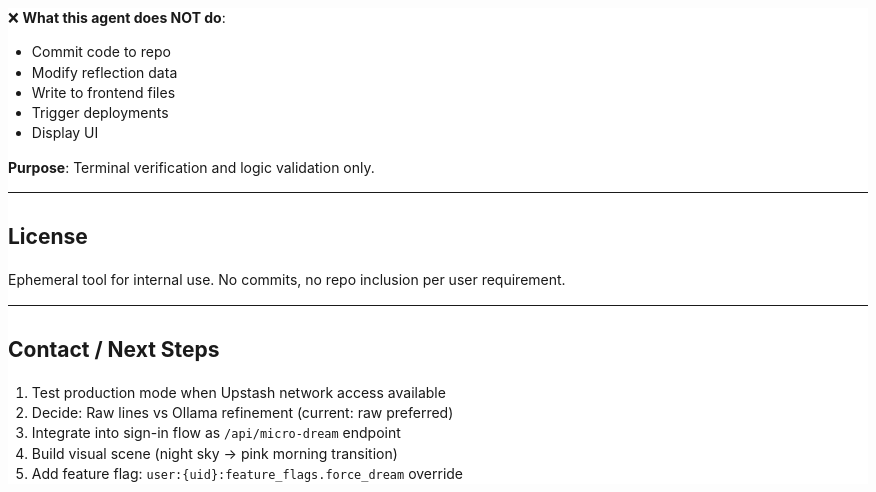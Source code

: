 ❌ **What this agent does NOT do**:
- Commit code to repo
- Modify reflection data
- Write to frontend files
- Trigger deployments
- Display UI

**Purpose**: Terminal verification and logic validation only.

---

## License

Ephemeral tool for internal use. No commits, no repo inclusion per user requirement.

---

## Contact / Next Steps

1. Test production mode when Upstash network access available
2. Decide: Raw lines vs Ollama refinement (current: raw preferred)
3. Integrate into sign-in flow as `/api/micro-dream` endpoint
4. Build visual scene (night sky → pink morning transition)
5. Add feature flag: `user:{uid}:feature_flags.force_dream` override
